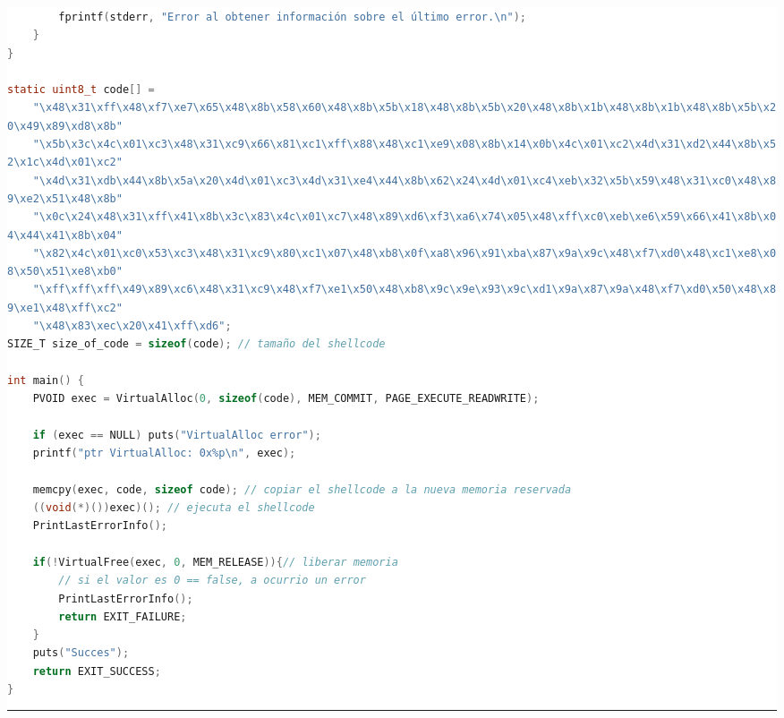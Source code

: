 ```c
        fprintf(stderr, "Error al obtener información sobre el último error.\n");
    }
}

static uint8_t code[] =   
    "\x48\x31\xff\x48\xf7\xe7\x65\x48\x8b\x58\x60\x48\x8b\x5b\x18\x48\x8b\x5b\x20\x48\x8b\x1b\x48\x8b\x1b\x48\x8b\x5b\x20\x49\x89\xd8\x8b"
    "\x5b\x3c\x4c\x01\xc3\x48\x31\xc9\x66\x81\xc1\xff\x88\x48\xc1\xe9\x08\x8b\x14\x0b\x4c\x01\xc2\x4d\x31\xd2\x44\x8b\x52\x1c\x4d\x01\xc2"
    "\x4d\x31\xdb\x44\x8b\x5a\x20\x4d\x01\xc3\x4d\x31\xe4\x44\x8b\x62\x24\x4d\x01\xc4\xeb\x32\x5b\x59\x48\x31\xc0\x48\x89\xe2\x51\x48\x8b"
    "\x0c\x24\x48\x31\xff\x41\x8b\x3c\x83\x4c\x01\xc7\x48\x89\xd6\xf3\xa6\x74\x05\x48\xff\xc0\xeb\xe6\x59\x66\x41\x8b\x04\x44\x41\x8b\x04"
    "\x82\x4c\x01\xc0\x53\xc3\x48\x31\xc9\x80\xc1\x07\x48\xb8\x0f\xa8\x96\x91\xba\x87\x9a\x9c\x48\xf7\xd0\x48\xc1\xe8\x08\x50\x51\xe8\xb0"
    "\xff\xff\xff\x49\x89\xc6\x48\x31\xc9\x48\xf7\xe1\x50\x48\xb8\x9c\x9e\x93\x9c\xd1\x9a\x87\x9a\x48\xf7\xd0\x50\x48\x89\xe1\x48\xff\xc2"
    "\x48\x83\xec\x20\x41\xff\xd6";
SIZE_T size_of_code = sizeof(code); // tamaño del shellcode

int main() {
    PVOID exec = VirtualAlloc(0, sizeof(code), MEM_COMMIT, PAGE_EXECUTE_READWRITE);

    if (exec == NULL) puts("VirtualAlloc error");
    printf("ptr VirtualAlloc: 0x%p\n", exec);

    memcpy(exec, code, sizeof code); // copiar el shellcode a la nueva memoria reservada
	((void(*)())exec)(); // ejecuta el shellcode
    PrintLastErrorInfo();

    if(!VirtualFree(exec, 0, MEM_RELEASE)){// liberar memoria
        // si el valor es 0 == false, a ocurrio un error
        PrintLastErrorInfo();
        return EXIT_FAILURE;
    } 
    puts("Succes");
	return EXIT_SUCCESS;
}
```

---
